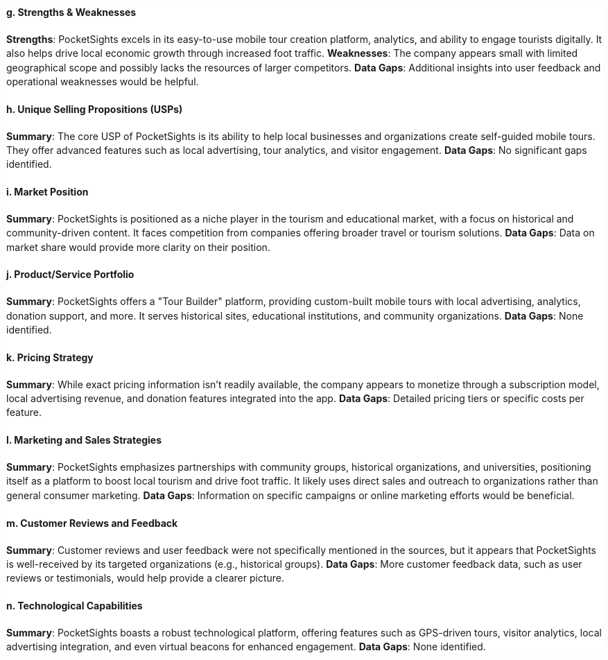 #### g. **Strengths & Weaknesses**
**Strengths**: PocketSights excels in its easy-to-use mobile tour creation platform, analytics, and ability to engage tourists digitally. It also helps drive local economic growth through increased foot traffic.
**Weaknesses**: The company appears small with limited geographical scope and possibly lacks the resources of larger competitors.
**Data Gaps**: Additional insights into user feedback and operational weaknesses would be helpful.

#### h. **Unique Selling Propositions (USPs)**
**Summary**: The core USP of PocketSights is its ability to help local businesses and organizations create self-guided mobile tours. They offer advanced features such as local advertising, tour analytics, and visitor engagement.
**Data Gaps**: No significant gaps identified.

#### i. **Market Position**
**Summary**: PocketSights is positioned as a niche player in the tourism and educational market, with a focus on historical and community-driven content. It faces competition from companies offering broader travel or tourism solutions.
**Data Gaps**: Data on market share would provide more clarity on their position.

#### j. **Product/Service Portfolio**
**Summary**: PocketSights offers a "Tour Builder" platform, providing custom-built mobile tours with local advertising, analytics, donation support, and more. It serves historical sites, educational institutions, and community organizations.
**Data Gaps**: None identified.

#### k. **Pricing Strategy**
**Summary**: While exact pricing information isn’t readily available, the company appears to monetize through a subscription model, local advertising revenue, and donation features integrated into the app.
**Data Gaps**: Detailed pricing tiers or specific costs per feature.

#### l. **Marketing and Sales Strategies**
**Summary**: PocketSights emphasizes partnerships with community groups, historical organizations, and universities, positioning itself as a platform to boost local tourism and drive foot traffic. It likely uses direct sales and outreach to organizations rather than general consumer marketing.
**Data Gaps**: Information on specific campaigns or online marketing efforts would be beneficial.

#### m. **Customer Reviews and Feedback**
**Summary**: Customer reviews and user feedback were not specifically mentioned in the sources, but it appears that PocketSights is well-received by its targeted organizations (e.g., historical groups).
**Data Gaps**: More customer feedback data, such as user reviews or testimonials, would help provide a clearer picture.

#### n. **Technological Capabilities**
**Summary**: PocketSights boasts a robust technological platform, offering features such as GPS-driven tours, visitor analytics, local advertising integration, and even virtual beacons for enhanced engagement.
**Data Gaps**: None identified.
